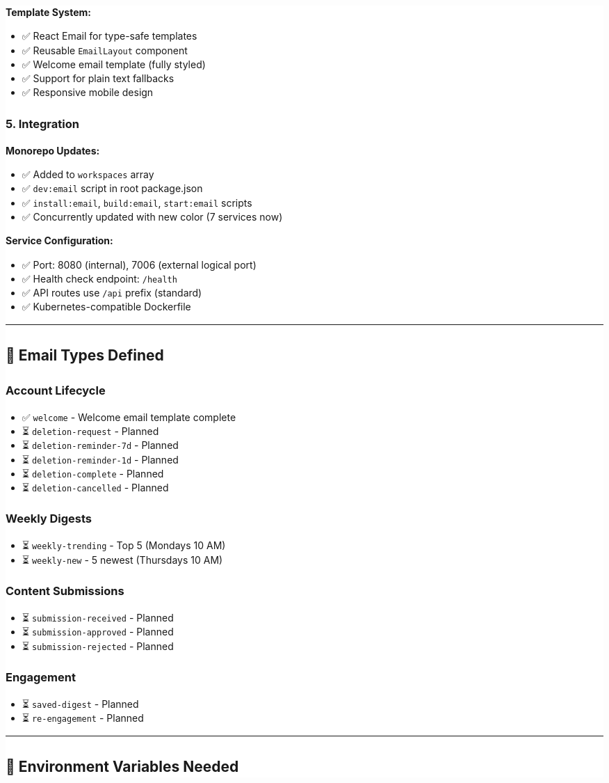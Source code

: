 **Template System:**
- ✅ React Email for type-safe templates
- ✅ Reusable `EmailLayout` component
- ✅ Welcome email template (fully styled)
- ✅ Support for plain text fallbacks
- ✅ Responsive mobile design

### 5. Integration

**Monorepo Updates:**
- ✅ Added to `workspaces` array
- ✅ `dev:email` script in root package.json
- ✅ `install:email`, `build:email`, `start:email` scripts
- ✅ Concurrently updated with new color (7 services now)

**Service Configuration:**
- ✅ Port: 8080 (internal), 7006 (external logical port)
- ✅ Health check endpoint: `/health`
- ✅ API routes use `/api` prefix (standard)
- ✅ Kubernetes-compatible Dockerfile

---

## 📧 Email Types Defined

### Account Lifecycle
- ✅ `welcome` - Welcome email template complete
- ⏳ `deletion-request` - Planned
- ⏳ `deletion-reminder-7d` - Planned
- ⏳ `deletion-reminder-1d` - Planned
- ⏳ `deletion-complete` - Planned
- ⏳ `deletion-cancelled` - Planned

### Weekly Digests
- ⏳ `weekly-trending` - Top 5 (Mondays 10 AM)
- ⏳ `weekly-new` - 5 newest (Thursdays 10 AM)

### Content Submissions
- ⏳ `submission-received` - Planned
- ⏳ `submission-approved` - Planned
- ⏳ `submission-rejected` - Planned

### Engagement
- ⏳ `saved-digest` - Planned
- ⏳ `re-engagement` - Planned

---

## 🔧 Environment Variables Needed
